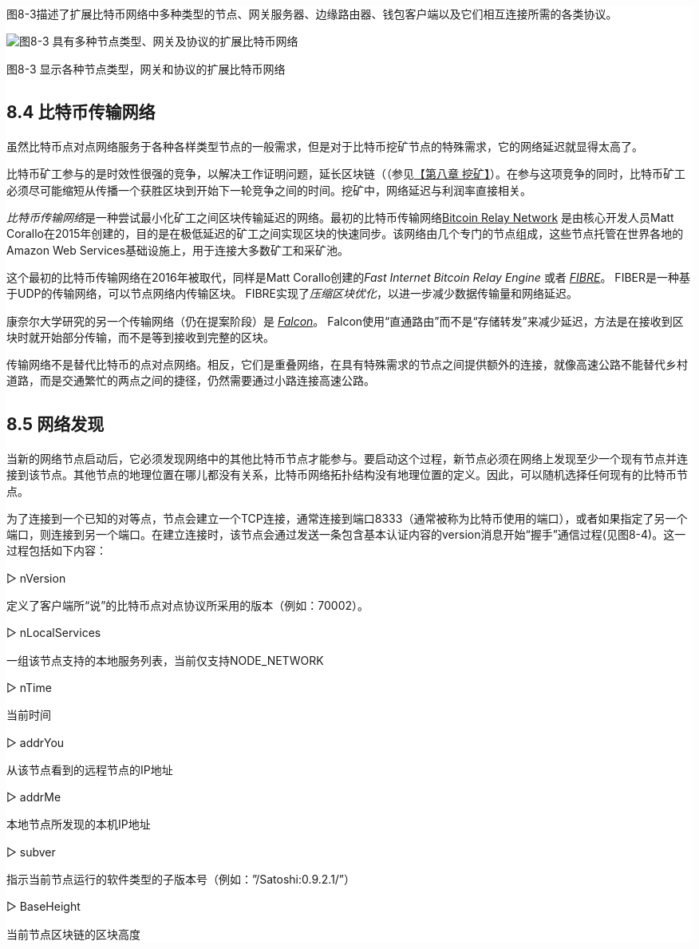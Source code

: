 图8-3描述了扩展比特币网络中多种类型的节点、网关服务器、边缘路由器、钱包客户端以及它们相互连接所需的各类协议。

![图8-3 具有多种节点类型、网关及协议的扩展比特币网络](https://github.com/bitcoinbook/bitcoinbook/raw/develop/images/mbc2_0803.png)

图8-3 显示各种节点类型，网关和协议的扩展比特币网络

## 8.4 比特币传输网络

虽然比特币点对点网络服务于各种各样类型节点的一般需求，但是对于比特币挖矿节点的特殊需求，它的网络延迟就显得太高了。

比特币矿工参与的是时效性很强的竞争，以解决工作证明问题，延长区块链（（参见[【第八章 挖矿】](https://github.com/tianmingyun/MasterBitcoin2CN/blob/master/ch08.md)）。在参与这项竞争的同时，比特币矿工必须尽可能缩短从传播一个获胜区块到开始下一轮竞争之间的时间。挖矿中，网络延迟与利润率直接相关。

*比特币传输网络*是一种尝试最小化矿工之间区块传输延迟的网络。最初的比特币传输网络[Bitcoin Relay Network](http://www.bitcoinrelaynetwork.org/) 是由核心开发人员Matt Corallo在2015年创建的，目的是在极低延迟的矿工之间实现区块的快速同步。该网络由几个专门的节点组成，这些节点托管在世界各地的Amazon Web Services基础设施上，用于连接大多数矿工和采矿池。

这个最初的比特币传输网络在2016年被取代，同样是Matt Corallo创建的*Fast Internet Bitcoin Relay Engine* 或者 [*FIBRE*](http://bitcoinfibre.org/)。 FIBER是一种基于UDP的传输网络，可以节点网络内传输区块。 FIBRE实现了*压缩区块优化*，以进一步减少数据传输量和网络延迟。

康奈尔大学研究的另一个传输网络（仍在提案阶段）是 [*Falcon*](http://www.falcon-net.org/about)。 Falcon使用“直通路由”而不是“存储转发”来减少延迟，方法是在接收到区块时就开始部分传输，而不是等到接收到完整的区块。

传输网络不是替代比特币的点对点网络。相反，它们是重叠网络，在具有特殊需求的节点之间提供额外的连接，就像高速公路不能替代乡村道路，而是交通繁忙的两点之间的捷径，仍然需要通过小路连接高速公路。

## 8.5 网络发现

当新的网络节点启动后，它必须发现网络中的其他比特币节点才能参与。要启动这个过程，新节点必须在网络上发现至少一个现有节点并连接到该节点。其他节点的地理位置在哪儿都没有关系，比特币网络拓扑结构没有地理位置的定义。因此，可以随机选择任何现有的比特币节点。

为了连接到一个已知的对等点，节点会建立一个TCP连接，通常连接到端口8333（通常被称为比特币使用的端口），或者如果指定了另一个端口，则连接到另一个端口。在建立连接时，该节点会通过发送一条包含基本认证内容的version消息开始“握手”通信过程(见图8-4)。这一过程包括如下内容：

▷ nVersion

定义了客户端所“说”的比特币点对点协议所采用的版本（例如：70002）。

▷ nLocalServices

一组该节点支持的本地服务列表，当前仅支持NODE_NETWORK

▷ nTime

当前时间

▷ addrYou

从该节点看到的远程节点的IP地址

▷ addrMe

本地节点所发现的本机IP地址

▷ subver

指示当前节点运行的软件类型的子版本号（例如：”/Satoshi:0.9.2.1/”）

▷ BaseHeight

当前节点区块链的区块高度 
